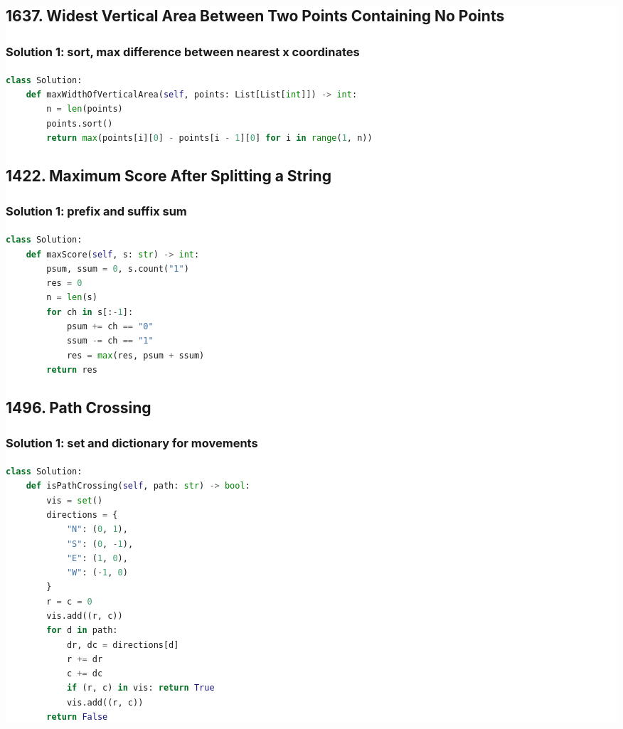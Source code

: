## 1637. Widest Vertical Area Between Two Points Containing No Points

### Solution 1:  sort, max difference between nearest x coordinates

```py
class Solution:
    def maxWidthOfVerticalArea(self, points: List[List[int]]) -> int:
        n = len(points)
        points.sort()
        return max(points[i][0] - points[i - 1][0] for i in range(1, n))
```

## 1422. Maximum Score After Splitting a String

### Solution 1:  prefix and suffix sum

```py
class Solution:
    def maxScore(self, s: str) -> int:
        psum, ssum = 0, s.count("1")
        res = 0
        n = len(s)
        for ch in s[:-1]:
            psum += ch == "0"
            ssum -= ch == "1"
            res = max(res, psum + ssum)
        return res
```

## 1496. Path Crossing

### Solution 1:  set and dictionary for movements

```py
class Solution:
    def isPathCrossing(self, path: str) -> bool:
        vis = set()
        directions = {
            "N": (0, 1),
            "S": (0, -1),
            "E": (1, 0),
            "W": (-1, 0)
        }
        r = c = 0
        vis.add((r, c))
        for d in path:
            dr, dc = directions[d]
            r += dr
            c += dc
            if (r, c) in vis: return True
            vis.add((r, c))
        return False
```
